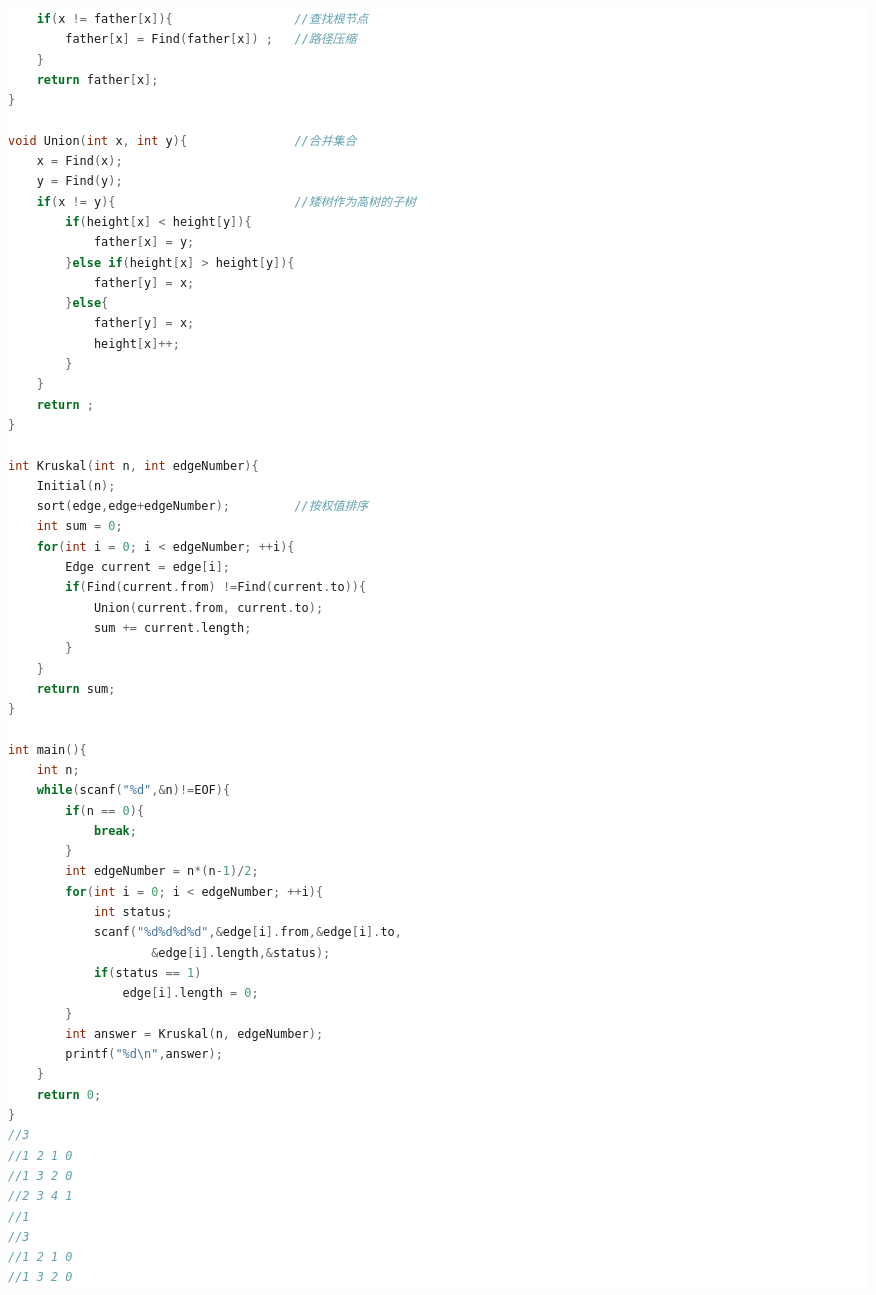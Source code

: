 ```C++
	if(x != father[x]){					//查找根节点 
		father[x] = Find(father[x]) ;	//路径压缩 
	}
	return father[x];
}

void Union(int x, int y){				//合并集合 
	x = Find(x);
	y = Find(y);
	if(x != y){							//矮树作为高树的子树 
		if(height[x] < height[y]){
			father[x] = y;
		}else if(height[x] > height[y]){
			father[y] = x; 
		}else{
			father[y] = x;
			height[x]++;
		}
	}
	return ;
} 

int Kruskal(int n, int edgeNumber){
	Initial(n);
	sort(edge,edge+edgeNumber);			//按权值排序
	int sum = 0;
	for(int i = 0; i < edgeNumber; ++i){
		Edge current = edge[i];
		if(Find(current.from) !=Find(current.to)){
			Union(current.from, current.to);
			sum += current.length;
		}
	}
	return sum;
}

int main(){
	int n;
	while(scanf("%d",&n)!=EOF){
		if(n == 0){
			break;
		}
		int edgeNumber = n*(n-1)/2;
		for(int i = 0; i < edgeNumber; ++i){
			int status; 
			scanf("%d%d%d%d",&edge[i].from,&edge[i].to,
					&edge[i].length,&status);
			if(status == 1)
				edge[i].length = 0;
		}
		int answer = Kruskal(n, edgeNumber);
		printf("%d\n",answer);
	}
	return 0;
} 
//3
//1 2 1 0
//1 3 2 0
//2 3 4 1
//1
//3
//1 2 1 0
//1 3 2 0
```